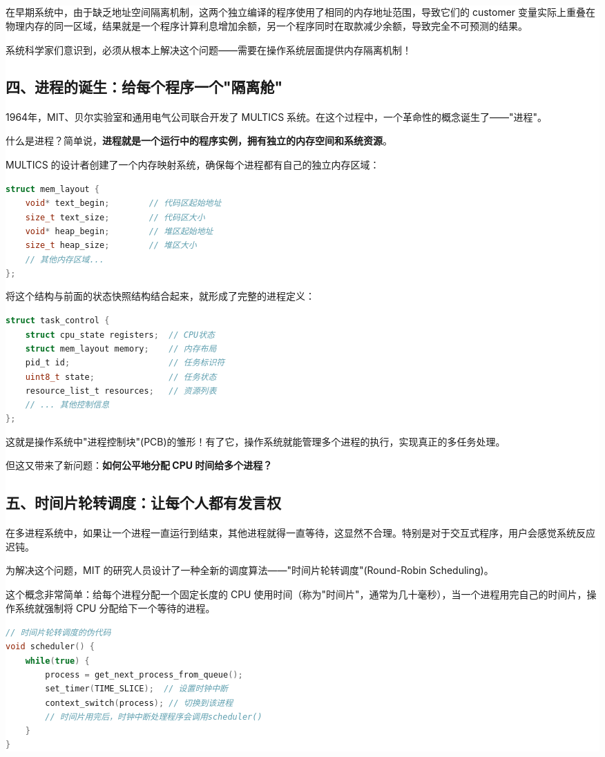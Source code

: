 在早期系统中，由于缺乏地址空间隔离机制，这两个独立编译的程序使用了相同的内存地址范围，导致它们的 customer 变量实际上重叠在物理内存的同一区域，结果就是一个程序计算利息增加余额，另一个程序同时在取款减少余额，导致完全不可预测的结果。

系统科学家们意识到，必须从根本上解决这个问题——需要在操作系统层面提供内存隔离机制！

## 四、进程的诞生：给每个程序一个"隔离舱"

1964年，MIT、贝尔实验室和通用电气公司联合开发了 MULTICS 系统。在这个过程中，一个革命性的概念诞生了——"进程"。

什么是进程？简单说，**进程就是一个运行中的程序实例，拥有独立的内存空间和系统资源**。

MULTICS 的设计者创建了一个内存映射系统，确保每个进程都有自己的独立内存区域：

```c
struct mem_layout {
    void* text_begin;        // 代码区起始地址
    size_t text_size;        // 代码区大小
    void* heap_begin;        // 堆区起始地址
    size_t heap_size;        // 堆区大小
    // 其他内存区域...
};
```

将这个结构与前面的状态快照结构结合起来，就形成了完整的进程定义：

```c
struct task_control {
    struct cpu_state registers;  // CPU状态
    struct mem_layout memory;    // 内存布局
    pid_t id;                    // 任务标识符
    uint8_t state;               // 任务状态
    resource_list_t resources;   // 资源列表
    // ... 其他控制信息
};
```

这就是操作系统中"进程控制块"(PCB)的雏形！有了它，操作系统就能管理多个进程的执行，实现真正的多任务处理。

但这又带来了新问题：**如何公平地分配 CPU 时间给多个进程？**

## 五、时间片轮转调度：让每个人都有发言权

在多进程系统中，如果让一个进程一直运行到结束，其他进程就得一直等待，这显然不合理。特别是对于交互式程序，用户会感觉系统反应迟钝。

为解决这个问题，MIT 的研究人员设计了一种全新的调度算法——"时间片轮转调度"(Round-Robin Scheduling)。

这个概念非常简单：给每个进程分配一个固定长度的 CPU 使用时间（称为"时间片"，通常为几十毫秒），当一个进程用完自己的时间片，操作系统就强制将 CPU 分配给下一个等待的进程。

```c
// 时间片轮转调度的伪代码
void scheduler() {
    while(true) {
        process = get_next_process_from_queue();
        set_timer(TIME_SLICE);  // 设置时钟中断
        context_switch(process); // 切换到该进程
        // 时间片用完后，时钟中断处理程序会调用scheduler()
    }
}
```
